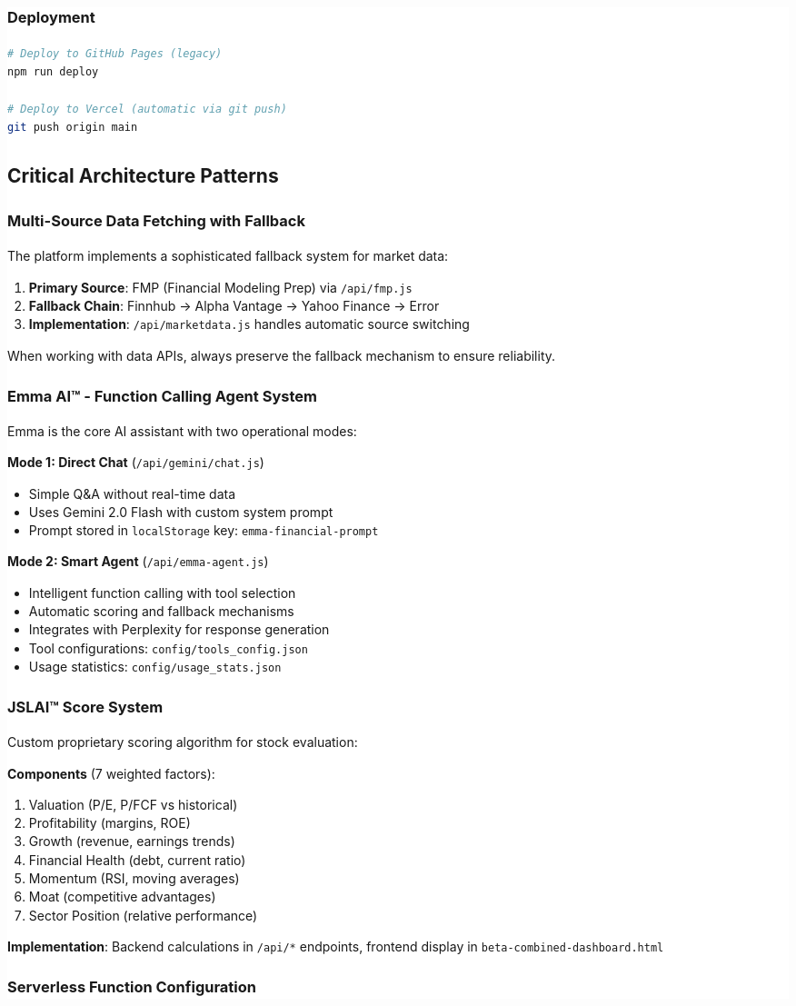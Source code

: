 ### Deployment
```bash
# Deploy to GitHub Pages (legacy)
npm run deploy

# Deploy to Vercel (automatic via git push)
git push origin main
```

## Critical Architecture Patterns

### Multi-Source Data Fetching with Fallback

The platform implements a sophisticated fallback system for market data:

1. **Primary Source**: FMP (Financial Modeling Prep) via `/api/fmp.js`
2. **Fallback Chain**: Finnhub → Alpha Vantage → Yahoo Finance → Error
3. **Implementation**: `/api/marketdata.js` handles automatic source switching

When working with data APIs, always preserve the fallback mechanism to ensure reliability.

### Emma AI™ - Function Calling Agent System

Emma is the core AI assistant with two operational modes:

**Mode 1: Direct Chat** (`/api/gemini/chat.js`)
- Simple Q&A without real-time data
- Uses Gemini 2.0 Flash with custom system prompt
- Prompt stored in `localStorage` key: `emma-financial-prompt`

**Mode 2: Smart Agent** (`/api/emma-agent.js`)
- Intelligent function calling with tool selection
- Automatic scoring and fallback mechanisms
- Integrates with Perplexity for response generation
- Tool configurations: `config/tools_config.json`
- Usage statistics: `config/usage_stats.json`

### JSLAI™ Score System

Custom proprietary scoring algorithm for stock evaluation:

**Components** (7 weighted factors):
1. Valuation (P/E, P/FCF vs historical)
2. Profitability (margins, ROE)
3. Growth (revenue, earnings trends)
4. Financial Health (debt, current ratio)
5. Momentum (RSI, moving averages)
6. Moat (competitive advantages)
7. Sector Position (relative performance)

**Implementation**: Backend calculations in `/api/*` endpoints, frontend display in `beta-combined-dashboard.html`

### Serverless Function Configuration
